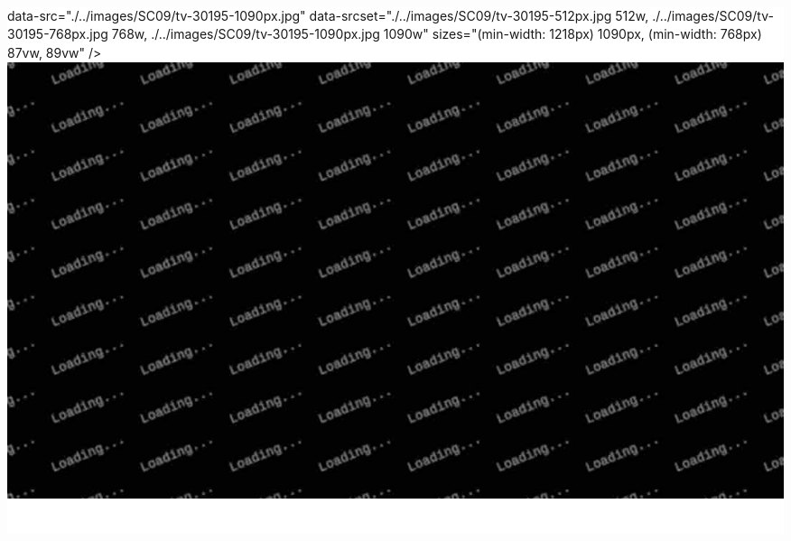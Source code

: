   data-src="./../images/SC09/tv-30195-1090px.jpg"
  data-srcset="./../images/SC09/tv-30195-512px.jpg 512w,
  ./../images/SC09/tv-30195-768px.jpg 768w,
  ./../images/SC09/tv-30195-1090px.jpg 1090w"
  sizes="(min-width: 1218px) 1090px,
  (min-width: 768px) 87vw,
  89vw" />
 <img width="100%" height="100%" class="lazyload" src="./../images/loading.jpg"
  data-src="./../images/SC09/bd-30195-1090px.jpg"
  data-srcset="./../images/SC09/bd-30195-512px.jpg 512w,
  ./../images/SC09/bd-30195-768px.jpg 768w,
  ./../images/SC09/bd-30195-1090px.jpg 1090w"
  sizes="(min-width: 1218px) 1090px,
  (min-width: 768px) 87vw,
  89vw" />
</div>

<br>

<div id="container1" class="twentytwenty-container">